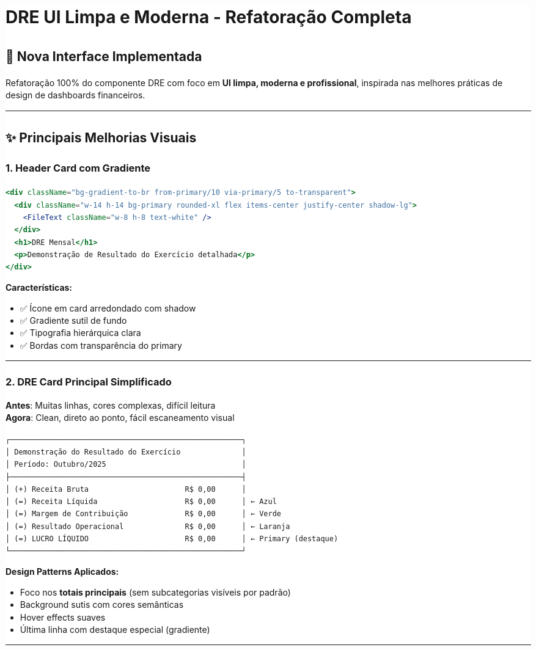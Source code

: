 # DRE UI Limpa e Moderna - Refatoração Completa

## 🎨 Nova Interface Implementada

Refatoração 100% do componente DRE com foco em **UI limpa, moderna e profissional**, inspirada nas melhores práticas de design de dashboards financeiros.

---

## ✨ Principais Melhorias Visuais

### 1. **Header Card com Gradiente**

```jsx
<div className="bg-gradient-to-br from-primary/10 via-primary/5 to-transparent">
  <div className="w-14 h-14 bg-primary rounded-xl flex items-center justify-center shadow-lg">
    <FileText className="w-8 h-8 text-white" />
  </div>
  <h1>DRE Mensal</h1>
  <p>Demonstração de Resultado do Exercício detalhada</p>
</div>
```

**Características:**

- ✅ Ícone em card arredondado com shadow
- ✅ Gradiente sutil de fundo
- ✅ Tipografia hierárquica clara
- ✅ Bordas com transparência do primary

---

### 2. **DRE Card Principal Simplificado**

**Antes**: Muitas linhas, cores complexas, difícil leitura  
**Agora**: Clean, direto ao ponto, fácil escaneamento visual

```
┌─────────────────────────────────────────────────────┐
│ Demonstração do Resultado do Exercício              │
│ Período: Outubro/2025                               │
├─────────────────────────────────────────────────────┤
│ (+) Receita Bruta                      R$ 0,00      │
│ (=) Receita Líquida                    R$ 0,00      │ ← Azul
│ (=) Margem de Contribuição             R$ 0,00      │ ← Verde
│ (=) Resultado Operacional              R$ 0,00      │ ← Laranja
│ (=) LUCRO LÍQUIDO                      R$ 0,00      │ ← Primary (destaque)
└─────────────────────────────────────────────────────┘
```

**Design Patterns Aplicados:**

- Foco nos **totais principais** (sem subcategorias visíveis por padrão)
- Background sutis com cores semânticas
- Hover effects suaves
- Última linha com destaque especial (gradiente)

---